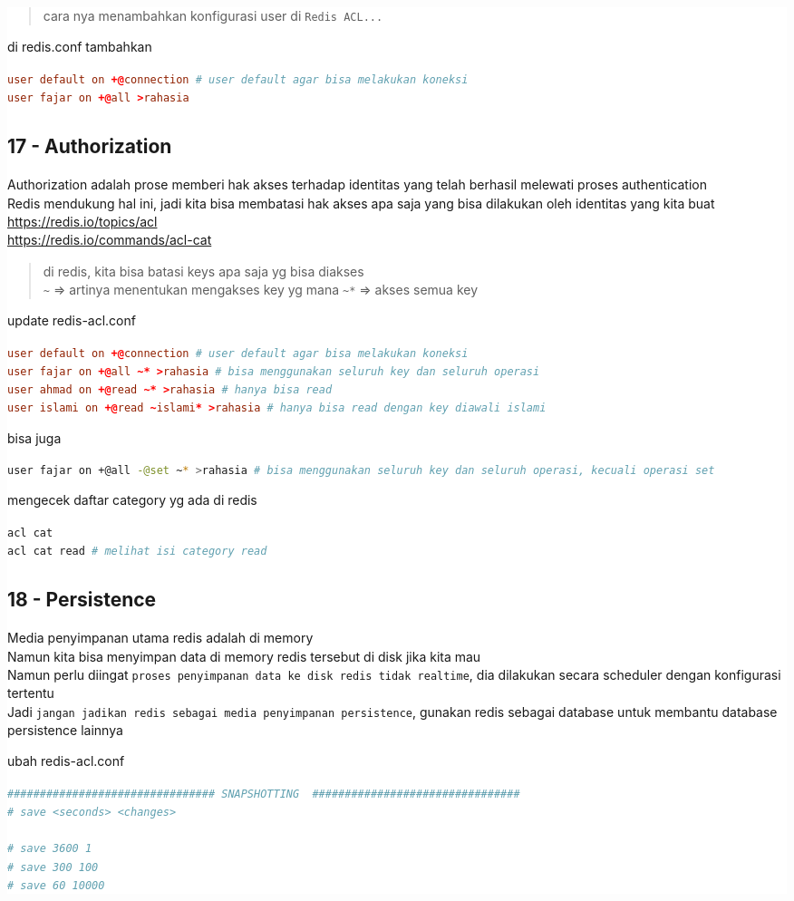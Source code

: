 > cara nya menambahkan konfigurasi user di `Redis ACL...`

di redis.conf tambahkan

```conf
user default on +@connection # user default agar bisa melakukan koneksi
user fajar on +@all >rahasia
```

## 17 - Authorization

Authorization adalah prose memberi hak akses terhadap identitas yang telah berhasil melewati proses authentication  
Redis mendukung hal ini, jadi kita bisa membatasi hak akses apa saja yang bisa dilakukan oleh identitas yang kita buat  
https://redis.io/topics/acl  
https://redis.io/commands/acl-cat

> di redis, kita bisa batasi keys apa saja yg bisa diakses  
> `~` => artinya menentukan mengakses key yg mana
> `~*` => akses semua key

update redis-acl.conf

```conf
user default on +@connection # user default agar bisa melakukan koneksi
user fajar on +@all ~* >rahasia # bisa menggunakan seluruh key dan seluruh operasi
user ahmad on +@read ~* >rahasia # hanya bisa read
user islami on +@read ~islami* >rahasia # hanya bisa read dengan key diawali islami
```

bisa juga

```bash
user fajar on +@all -@set ~* >rahasia # bisa menggunakan seluruh key dan seluruh operasi, kecuali operasi set
```

mengecek daftar category yg ada di redis

```bash
acl cat
acl cat read # melihat isi category read
```

## 18 - Persistence

Media penyimpanan utama redis adalah di memory  
Namun kita bisa menyimpan data di memory redis tersebut di disk jika kita mau  
Namun perlu diingat `proses penyimpanan data ke disk redis tidak realtime`, dia dilakukan secara scheduler dengan konfigurasi tertentu  
Jadi `jangan jadikan redis sebagai media penyimpanan persistence`, gunakan redis sebagai database untuk membantu database persistence lainnya

ubah redis-acl.conf

```conf
################################ SNAPSHOTTING  ################################
# save <seconds> <changes>

# save 3600 1
# save 300 100
# save 60 10000
```
